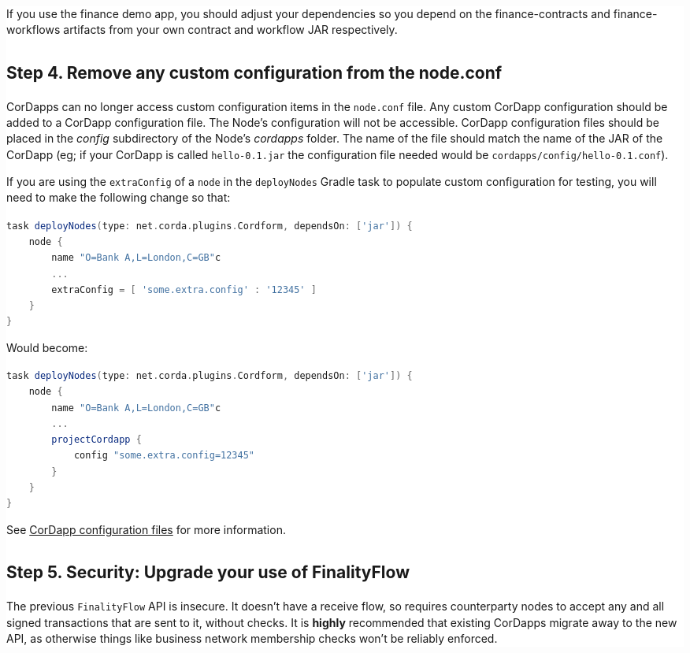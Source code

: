 If you use the finance demo app, you should adjust your dependencies so you depend on the finance-contracts
                and finance-workflows artifacts from your own contract and workflow JAR respectively.


## Step 4. Remove any custom configuration from the node.conf
CorDapps can no longer access custom configuration items in the `node.conf` file. Any custom CorDapp configuration should be added to a
                CorDapp configuration file. The Node’s configuration will not be accessible. CorDapp configuration files should be placed in the
                *config* subdirectory of the Node’s *cordapps* folder. The name of the file should match the name of the JAR of the CorDapp (eg; if your
                CorDapp is called `hello-0.1.jar` the configuration file needed would be `cordapps/config/hello-0.1.conf`).

If you are using the `extraConfig` of a `node` in the `deployNodes` Gradle task to populate custom configuration for testing, you will need
                to make the following change so that:

```groovy
task deployNodes(type: net.corda.plugins.Cordform, dependsOn: ['jar']) {
    node {
        name "O=Bank A,L=London,C=GB"c
        ...
        extraConfig = [ 'some.extra.config' : '12345' ]
    }
}
```
Would become:

```groovy
task deployNodes(type: net.corda.plugins.Cordform, dependsOn: ['jar']) {
    node {
        name "O=Bank A,L=London,C=GB"c
        ...
        projectCordapp {
            config "some.extra.config=12345"
        }
    }
}
```
See [CorDapp configuration files](cordapp-build-systems.md#cordapp-configuration-files-ref) for more information.


## Step 5. Security: Upgrade your use of FinalityFlow
The previous `FinalityFlow` API is insecure. It doesn’t have a receive flow, so requires counterparty nodes to accept any and
                all signed transactions that are sent to it, without checks. It is **highly** recommended that existing CorDapps migrate
                away to the new API, as otherwise things like business network membership checks won’t be reliably enforced.
